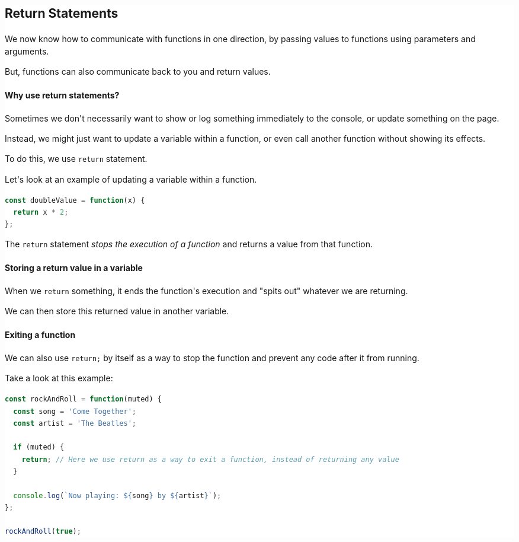 <a name="return-values"></a>

## Return Statements

We now know how to communicate with functions in one direction, by passing values to functions using parameters and arguments.

But, functions can also communicate back to you and return values.

#### Why use return statements?

Sometimes we don't necessarily want to show or log something immediately to the console, or update something on the page.

Instead, we might just want to update a variable within a function, or even call another function without showing its effects.

To do this, we use `return` statement.

Let's look at an example of updating a variable within a function.

```js
const doubleValue = function(x) {
  return x * 2;
};
```

The `return` statement _stops the execution of a function_ and returns a value from that function.

#### Storing a return value in a variable

When we `return` something, it ends the function's execution and "spits out" whatever we are returning.

We can then store this returned value in another variable.

#### Exiting a function

We can also use `return;` by itself as a way to stop the function and prevent any code after it from running.

Take a look at this example:

```js
const rockAndRoll = function(muted) {
  const song = 'Come Together';
  const artist = 'The Beatles';

  if (muted) {
    return; // Here we use return as a way to exit a function, instead of returning any value
  }

  console.log(`Now playing: ${song} by ${artist}`);
};

rockAndRoll(true);
```
